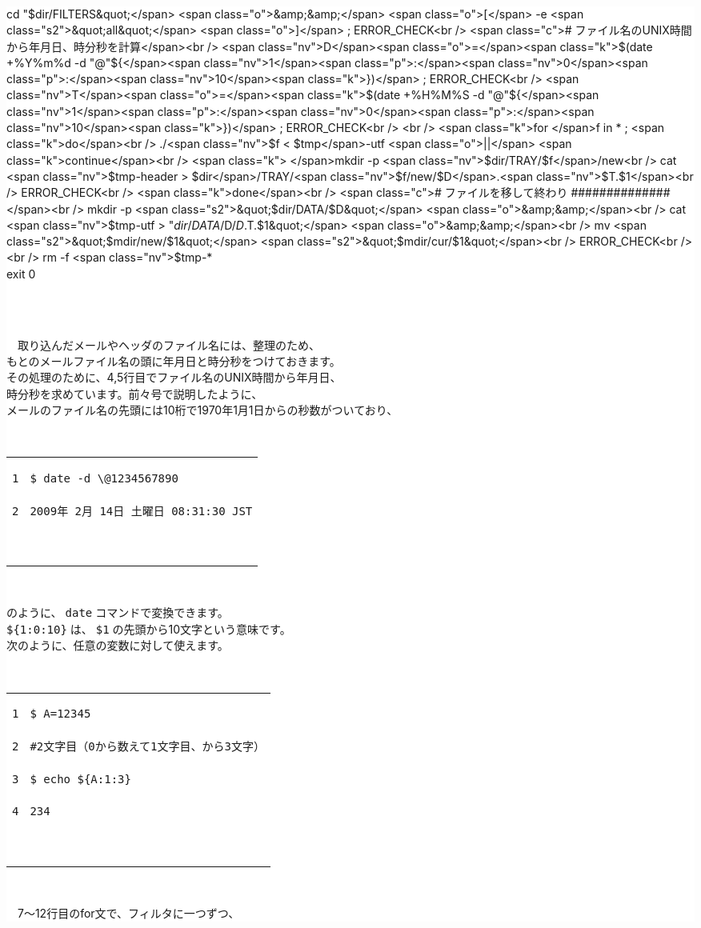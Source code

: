 <span class="nb">cd</span> <span class="s2">&quot;$dir/FILTERS&quot;</span> <span class="o">&amp;&amp;</span> <span class="o">[</span> -e <span class="s2">&quot;all&quot;</span> <span class="o">]</span> ; ERROR_CHECK<br />
<span class="c"># ファイル名のUNIX時間から年月日、時分秒を計算</span><br />
<span class="nv">D</span><span class="o">=</span><span class="k">$(</span>date +%Y%m%d -d <span class="s2">&quot;\@&quot;</span><span class="k">${</span><span class="nv">1</span><span class="p">:</span><span class="nv">0</span><span class="p">:</span><span class="nv">10</span><span class="k">})</span> ; ERROR_CHECK<br />
<span class="nv">T</span><span class="o">=</span><span class="k">$(</span>date +%H%M%S -d <span class="s2">&quot;\@&quot;</span><span class="k">${</span><span class="nv">1</span><span class="p">:</span><span class="nv">0</span><span class="p">:</span><span class="nv">10</span><span class="k">})</span> ; ERROR_CHECK<br />
<br />
<span class="k">for </span>f in * ; <span class="k">do</span><br />
 ./<span class="nv">$f</span> &lt; <span class="nv">$tmp</span>-utf <span class="o">||</span> <span class="k">continue</span><br />
<span class="k"> </span>mkdir -p <span class="nv">$dir</span>/TRAY/<span class="nv">$f</span>/new<br />
 cat <span class="nv">$tmp</span>-header &gt; <span class="nv">$dir</span>/TRAY/<span class="nv">$f</span>/new/<span class="nv">$D</span>.<span class="nv">$T</span>.<span class="nv">$1</span><br />
 ERROR_CHECK<br />
<span class="k">done</span><br />
<span class="c"># ファイルを移して終わり ##############</span><br />
mkdir -p <span class="s2">&quot;$dir/DATA/$D&quot;</span> <span class="o">&amp;&amp;</span><br />
cat <span class="nv">$tmp</span>-utf &gt; <span class="s2">&quot;$dir/DATA/$D/$D.$T.$1&quot;</span> <span class="o">&amp;&amp;</span><br />
mv <span class="s2">&quot;$mdir/new/$1&quot;</span> <span class="s2">&quot;$mdir/cur/$1&quot;</span><br />
ERROR_CHECK<br />
<br />
rm -f <span class="nv">$tmp</span>-*<br />
<span class="nb">exit </span>0<br />
</pre></div><br />
</td></tr></table></div><br />
<p>　取り込んだメールやヘッダのファイル名には、整理のため、<br />
もとのメールファイル名の頭に年月日と時分秒をつけておきます。<br />
その処理のために、4,5行目でファイル名のUNIX時間から年月日、<br />
時分秒を求めています。前々号で説明したように、<br />
メールのファイル名の先頭には10桁で1970年1月1日からの秒数がついており、</p><br />
<div class="highlight-bash"><table class="highlighttable"><tr><td class="linenos"><div class="linenodiv"><pre>1<br />
2</pre></div></td><td class="code"><div class="highlight"><pre><span class="nv">$ </span>date -d \@1234567890<br />
2009年 2月 14日 土曜日 08:31:30 JST<br />
</pre></div><br />
</td></tr></table></div><br />
<p>のように、 <tt class="docutils literal"><span class="pre">date</span></tt> コマンドで変換できます。<br />
<tt class="docutils literal"><span class="pre">${1:0:10}</span></tt> は、 <tt class="docutils literal"><span class="pre">$1</span></tt> の先頭から10文字という意味です。<br />
次のように、任意の変数に対して使えます。</p><br />
<div class="highlight-bash"><table class="highlighttable"><tr><td class="linenos"><div class="linenodiv"><pre>1<br />
2<br />
3<br />
4</pre></div></td><td class="code"><div class="highlight"><pre><span class="nv">$ A</span><span class="o">=</span>12345<br />
<span class="c">#2文字目（0から数えて1文字目、から3文字）</span><br />
<span class="nv">$ </span><span class="nb">echo</span> <span class="k">${</span><span class="nv">A</span><span class="p">:</span><span class="nv">1</span><span class="p">:</span><span class="nv">3</span><span class="k">}</span><br />
234<br />
</pre></div><br />
</td></tr></table></div><br />
<p>　7～12行目のfor文で、フィルタに一つずつ、<br />